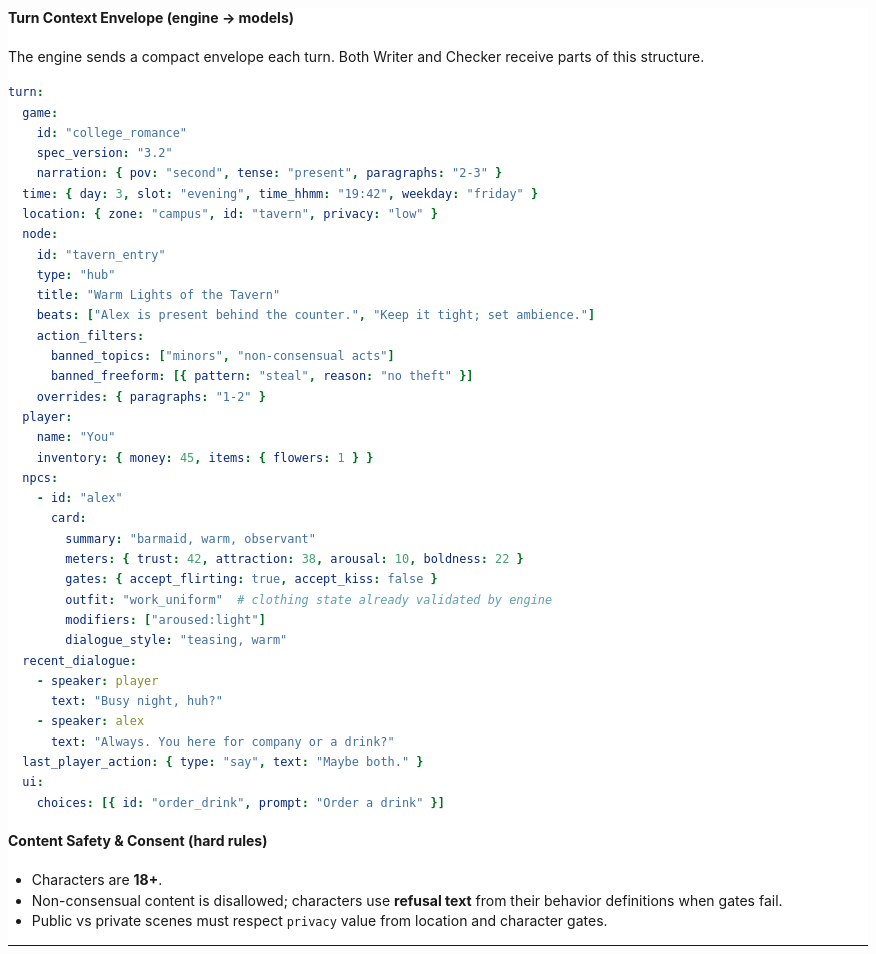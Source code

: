 #### Turn Context Envelope (engine → models)

The engine sends a compact envelope each turn. Both Writer and Checker receive parts of this structure.

```yaml
turn:
  game:
    id: "college_romance"
    spec_version: "3.2"
    narration: { pov: "second", tense: "present", paragraphs: "2-3" }
  time: { day: 3, slot: "evening", time_hhmm: "19:42", weekday: "friday" }
  location: { zone: "campus", id: "tavern", privacy: "low" }
  node:
    id: "tavern_entry"
    type: "hub"
    title: "Warm Lights of the Tavern"
    beats: ["Alex is present behind the counter.", "Keep it tight; set ambience."]
    action_filters:
      banned_topics: ["minors", "non-consensual acts"]
      banned_freeform: [{ pattern: "steal", reason: "no theft" }]
    overrides: { paragraphs: "1-2" }
  player:
    name: "You"
    inventory: { money: 45, items: { flowers: 1 } }
  npcs:
    - id: "alex"
      card:
        summary: "barmaid, warm, observant"
        meters: { trust: 42, attraction: 38, arousal: 10, boldness: 22 }
        gates: { accept_flirting: true, accept_kiss: false }
        outfit: "work_uniform"  # clothing state already validated by engine
        modifiers: ["aroused:light"]
        dialogue_style: "teasing, warm"
  recent_dialogue:
    - speaker: player
      text: "Busy night, huh?"
    - speaker: alex
      text: "Always. You here for company or a drink?"
  last_player_action: { type: "say", text: "Maybe both." }
  ui:
    choices: [{ id: "order_drink", prompt: "Order a drink" }]
```

#### Content Safety & Consent (hard rules)

* Characters are **18+**.
* Non-consensual content is disallowed; characters use **refusal text** from their behavior definitions when gates fail.
* Public vs private scenes must respect `privacy` value from location and character gates.

---
